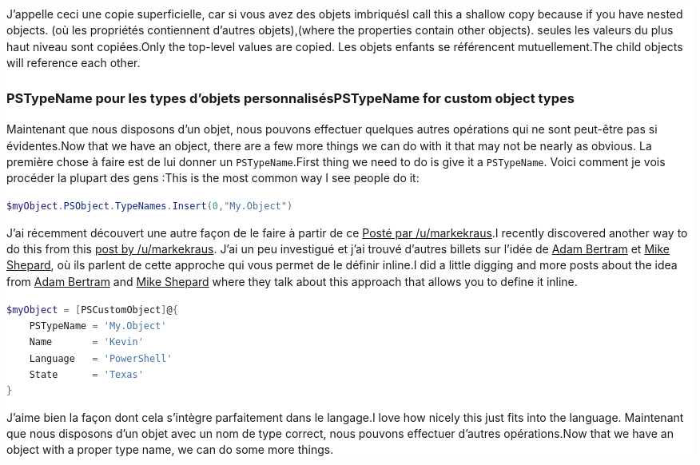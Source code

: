 <span data-ttu-id="fc0d6-169">J’appelle ceci une copie superficielle, car si vous avez des objets imbriqués</span><span class="sxs-lookup"><span data-stu-id="fc0d6-169">I call this a shallow copy because if you have nested objects.</span></span> <span data-ttu-id="fc0d6-170">(où les propriétés contiennent d’autres objets),</span><span class="sxs-lookup"><span data-stu-id="fc0d6-170">(where the properties contain other objects).</span></span> <span data-ttu-id="fc0d6-171">seules les valeurs du plus haut niveau sont copiées.</span><span class="sxs-lookup"><span data-stu-id="fc0d6-171">Only the top-level values are copied.</span></span> <span data-ttu-id="fc0d6-172">Les objets enfants se référencent mutuellement.</span><span class="sxs-lookup"><span data-stu-id="fc0d6-172">The child objects will reference each other.</span></span>

### <a name="pstypename-for-custom-object-types"></a><span data-ttu-id="fc0d6-173">PSTypeName pour les types d’objets personnalisés</span><span class="sxs-lookup"><span data-stu-id="fc0d6-173">PSTypeName for custom object types</span></span>

<span data-ttu-id="fc0d6-174">Maintenant que nous disposons d’un objet, nous pouvons effectuer quelques autres opérations qui ne sont peut-être pas si évidentes.</span><span class="sxs-lookup"><span data-stu-id="fc0d6-174">Now that we have an object, there are a few more things we can do with it that may not be nearly as obvious.</span></span> <span data-ttu-id="fc0d6-175">La première chose à faire est de lui donner un `PSTypeName`.</span><span class="sxs-lookup"><span data-stu-id="fc0d6-175">First thing we need to do is give it a `PSTypeName`.</span></span> <span data-ttu-id="fc0d6-176">Voici comment je vois procéder la plupart des gens :</span><span class="sxs-lookup"><span data-stu-id="fc0d6-176">This is the most common way I see people do it:</span></span>

```powershell
$myObject.PSObject.TypeNames.Insert(0,"My.Object")
```

<span data-ttu-id="fc0d6-177">J’ai récemment découvert une autre façon de le faire à partir de ce [Posté par /u/markekraus][].</span><span class="sxs-lookup"><span data-stu-id="fc0d6-177">I recently discovered another way to do this from this [post by /u/markekraus][].</span></span> <span data-ttu-id="fc0d6-178">J’ai un peu investigué et j’ai trouvé d’autres billets sur l’idée de [Adam Bertram][] et [Mike Shepard][], où ils parlent de cette approche qui vous permet de le définir inline.</span><span class="sxs-lookup"><span data-stu-id="fc0d6-178">I did a little digging and more posts about the idea from [Adam Bertram][] and [Mike Shepard][] where they talk about this approach that allows you to define it inline.</span></span>

```powershell
$myObject = [PSCustomObject]@{
    PSTypeName = 'My.Object'
    Name       = 'Kevin'
    Language   = 'PowerShell'
    State      = 'Texas'
}
```

<span data-ttu-id="fc0d6-179">J’aime bien la façon dont cela s’intègre parfaitement dans le langage.</span><span class="sxs-lookup"><span data-stu-id="fc0d6-179">I love how nicely this just fits into the language.</span></span> <span data-ttu-id="fc0d6-180">Maintenant que nous disposons d’un objet avec un nom de type correct, nous pouvons effectuer d’autres opérations.</span><span class="sxs-lookup"><span data-stu-id="fc0d6-180">Now that we have an object with a proper type name, we can do some more things.</span></span>


[Version d’origine]: https://powershellexplained.com/2016-10-28-powershell-everything-you-wanted-to-know-about-pscustomobject/
[original version]: https://powershellexplained.com/2016-10-28-powershell-everything-you-wanted-to-know-about-pscustomobject/
[powershellexplained.com]: https://powershellexplained.com/
[@KevinMarquette]: https://twitter.com/KevinMarquette
[Posté par Boe Prox]: https://learn-PowerShell.net/2013/08/03/quick-hits-set-the-default-property-display-in-PowerShell-on-custom-objects/
[post by Boe Prox]: https://learn-PowerShell.net/2013/08/03/quick-hits-set-the-default-property-display-in-PowerShell-on-custom-objects/
[Fichier de mise en forme]: https://mcpmag.com/articles/2014/05/13/PowerShell-properties-part-3.aspx
[formatting file]: https://mcpmag.com/articles/2014/05/13/PowerShell-properties-part-3.aspx
[about_Functions_OutputTypeAttribute]: /powershell/module/microsoft.powershell.core/about/about_functions_outputtypeattribute
[Les nombreuses façons de lire et d’écrire des fichiers]: https://powershellexplained.com/2017-03-18-Powershell-reading-and-saving-data-to-files
[The many ways to read and write to files]: https://powershellexplained.com/2017-03-18-Powershell-reading-and-saving-data-to-files
[Posté par /u/markekraus]: https://www.reddit.com/r/PowerShell/comments/590awc/is_it_possible_to_initialize_a_pscustoobject_with/
[post by /u/markekraus]: https://www.reddit.com/r/PowerShell/comments/590awc/is_it_possible_to_initialize_a_pscustoobject_with/
[Adam Bertram]: http://www.adamtheautomator.com/building-custom-object-types-PowerShell-pstypename/
[Mike Shepard]: https://powershellstation.com/2016/05/22/custom-objects-and-pstypename/
[psunplugged]: https://www.youtube.com/watch?v=Ab46gHXNm8Q
[Update-TypeData]: /powershell/module/microsoft.powershell.utility/update-typedata